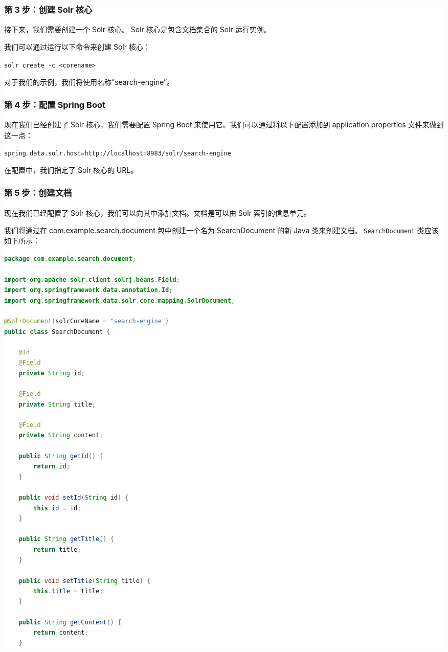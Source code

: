 ### 第 3 步：创建 Solr 核心

接下来，我们需要创建一个 Solr 核心。 Solr 核心是包含文档集合的 Solr 运行实例。

我们可以通过运行以下命令来创建 Solr 核心：

```
solr create -c <corename>
```

对于我们的示例，我们将使用名称“search-engine”。

### 第 4 步：配置 Spring Boot

现在我们已经创建了 Solr 核心，我们需要配置 Spring Boot 来使用它。我们可以通过将以下配置添加到 application.properties 文件来做到这一点：

```properties
spring.data.solr.host=http://localhost:8983/solr/search-engine
```

在配置中，我们指定了 Solr 核心的 URL。

### 第 5 步：创建文档

现在我们已经配置了 Solr 核心，我们可以向其中添加文档。文档是可以由 Solr 索引的信息单元。

我们将通过在 com.example.search.document 包中创建一个名为 SearchDocument 的新 Java 类来创建文档。 `SearchDocument` 类应该如下所示：

```java
package com.example.search.document;

import org.apache.solr.client.solrj.beans.Field;
import org.springframework.data.annotation.Id;
import org.springframework.data.solr.core.mapping.SolrDocument;

@SolrDocument(solrCoreName = "search-engine")
public class SearchDocument {

    @Id
    @Field
    private String id;

    @Field
    private String title;

    @Field
    private String content;

    public String getId() {
        return id;
    }

    public void setId(String id) {
        this.id = id;
    }

    public String getTitle() {
        return title;
    }

    public void setTitle(String title) {
        this.title = title;
    }

    public String getContent() {
        return content;
    }
```